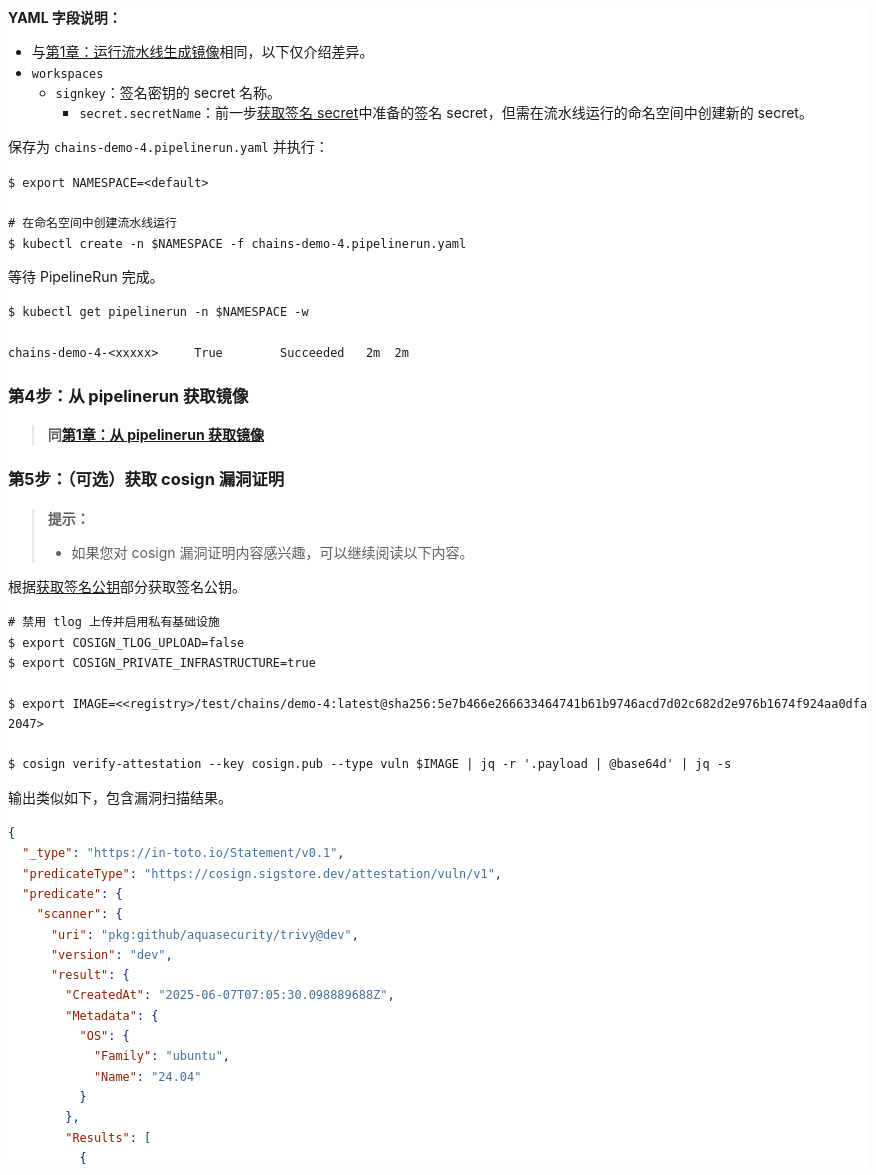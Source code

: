 **YAML 字段说明：**

- 与[第1章：运行流水线生成镜像](#step-3-run-the-pipeline-to-generate-the-image)相同，以下仅介绍差异。
- `workspaces`
  - `signkey`：签名密钥的 secret 名称。
    - `secret.secretName`：前一步[获取签名 secret](#get-the-signing-secret)中准备的签名 secret，但需在流水线运行的命名空间中创建新的 secret。

保存为 `chains-demo-4.pipelinerun.yaml` 并执行：

```shell
$ export NAMESPACE=<default>

# 在命名空间中创建流水线运行
$ kubectl create -n $NAMESPACE -f chains-demo-4.pipelinerun.yaml
```

等待 PipelineRun 完成。

```shell
$ kubectl get pipelinerun -n $NAMESPACE -w

chains-demo-4-<xxxxx>     True        Succeeded   2m  2m
```

### 第4步：从 pipelinerun 获取镜像

> **同[第1章：从 pipelinerun 获取镜像](#step-5-get-the-image-from-the-pipelinerun)**

### 第5步：（可选）获取 cosign 漏洞证明

> **提示：**
>
> - 如果您对 cosign 漏洞证明内容感兴趣，可以继续阅读以下内容。

根据[获取签名公钥](#get-the-signing-public-key)部分获取签名公钥。

```shell
# 禁用 tlog 上传并启用私有基础设施
$ export COSIGN_TLOG_UPLOAD=false
$ export COSIGN_PRIVATE_INFRASTRUCTURE=true

$ export IMAGE=<<registry>/test/chains/demo-4:latest@sha256:5e7b466e266633464741b61b9746acd7d02c682d2e976b1674f924aa0dfa2047>

$ cosign verify-attestation --key cosign.pub --type vuln $IMAGE | jq -r '.payload | @base64d' | jq -s
```

输出类似如下，包含漏洞扫描结果。

```json
{
  "_type": "https://in-toto.io/Statement/v0.1",
  "predicateType": "https://cosign.sigstore.dev/attestation/vuln/v1",
  "predicate": {
    "scanner": {
      "uri": "pkg:github/aquasecurity/trivy@dev",
      "version": "dev",
      "result": {
        "CreatedAt": "2025-06-07T07:05:30.098889688Z",
        "Metadata": {
          "OS": {
            "Family": "ubuntu",
            "Name": "24.04"
          }
        },
        "Results": [
          {
```